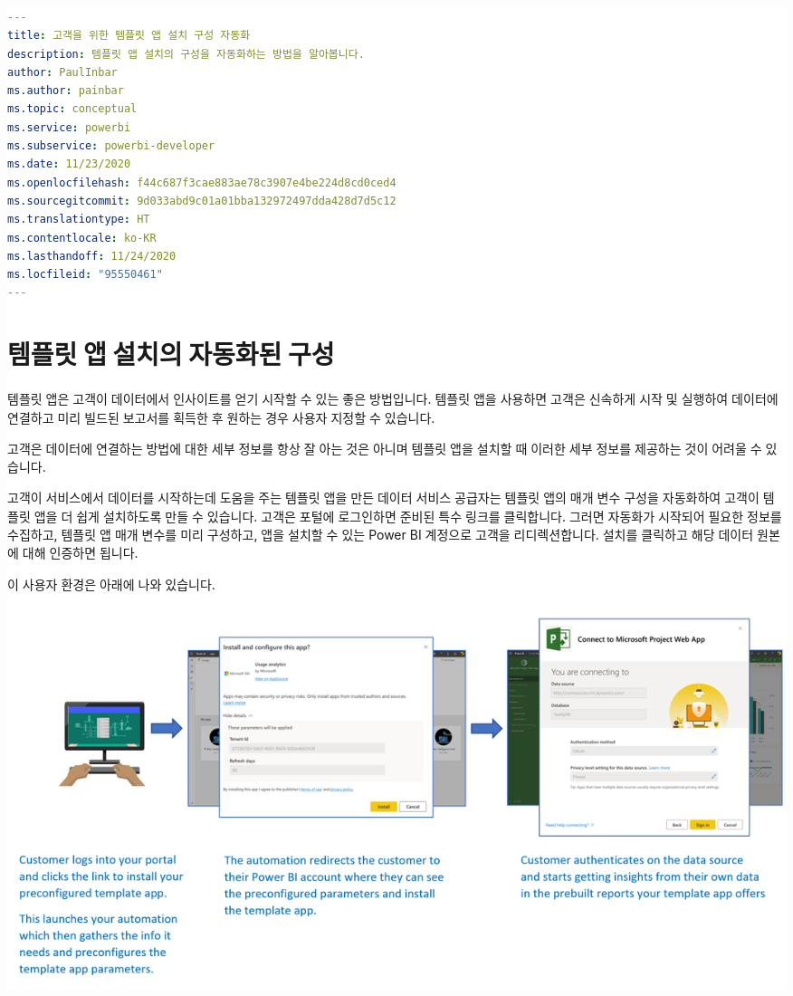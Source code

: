 ```yaml
---
title: 고객을 위한 템플릿 앱 설치 구성 자동화
description: 템플릿 앱 설치의 구성을 자동화하는 방법을 알아봅니다.
author: PaulInbar
ms.author: painbar
ms.topic: conceptual
ms.service: powerbi
ms.subservice: powerbi-developer
ms.date: 11/23/2020
ms.openlocfilehash: f44c687f3cae883ae78c3907e4be224d8cd0ced4
ms.sourcegitcommit: 9d033abd9c01a01bba132972497dda428d7d5c12
ms.translationtype: HT
ms.contentlocale: ko-KR
ms.lasthandoff: 11/24/2020
ms.locfileid: "95550461"
---
```

# <a name="automated-configuration-of-a-template-app-installation"></a>템플릿 앱 설치의 자동화된 구성

템플릿 앱은 고객이 데이터에서 인사이트를 얻기 시작할 수 있는 좋은 방법입니다. 템플릿 앱을 사용하면 고객은 신속하게 시작 및 실행하여 데이터에 연결하고 미리 빌드된 보고서를 획득한 후 원하는 경우 사용자 지정할 수 있습니다.

고객은 데이터에 연결하는 방법에 대한 세부 정보를 항상 잘 아는 것은 아니며 템플릿 앱을 설치할 때 이러한 세부 정보를 제공하는 것이 어려울 수 있습니다.

고객이 서비스에서 데이터를 시작하는데 도움을 주는 템플릿 앱을 만든 데이터 서비스 공급자는 템플릿 앱의 매개 변수 구성을 자동화하여 고객이 템플릿 앱을 더 쉽게 설치하도록 만들 수 있습니다. 고객은 포털에 로그인하면 준비된 특수 링크를 클릭합니다. 그러면 자동화가 시작되어 필요한 정보를 수집하고, 템플릿 앱 매개 변수를 미리 구성하고, 앱을 설치할 수 있는 Power BI 계정으로 고객을 리디렉션합니다. 설치를 클릭하고 해당 데이터 원본에 대해 인증하면 됩니다. 

이 사용자 환경은 아래에 나와 있습니다.

![애플리케이션 자동 설치를 사용하는 사용자 환경의 그림](media/template-apps-auto-install/high-level-flow.png)
